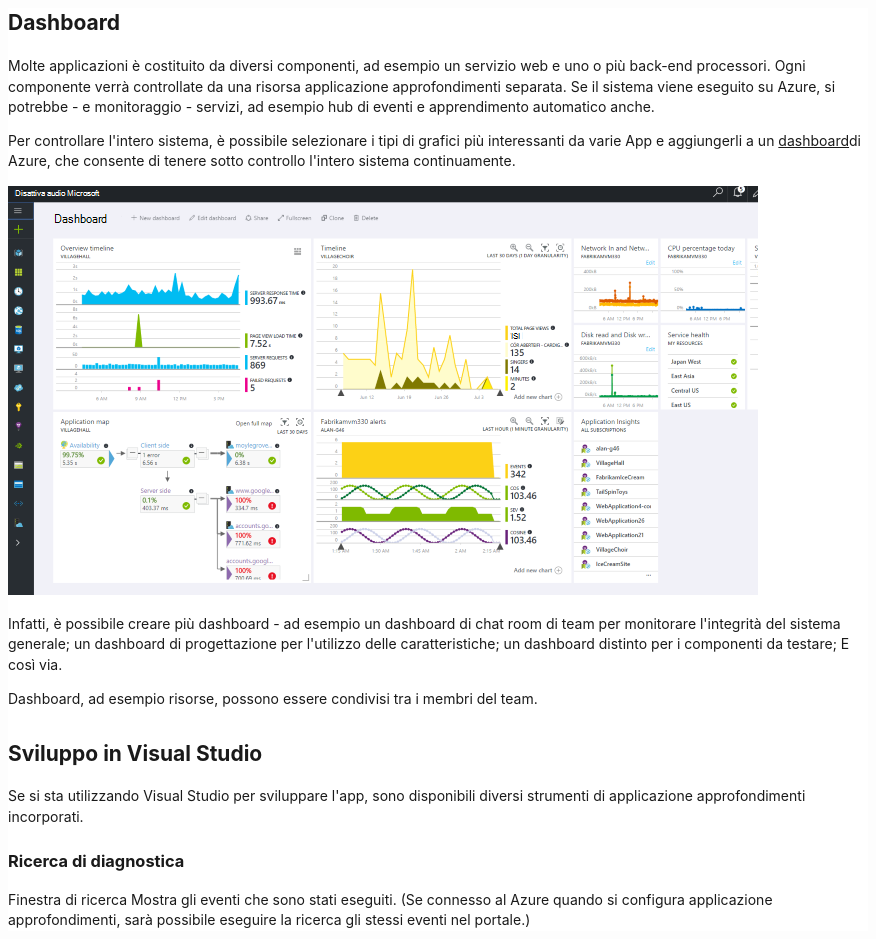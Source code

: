 ## <a name="dashboards"></a>Dashboard

Molte applicazioni è costituito da diversi componenti, ad esempio un servizio web e uno o più back-end processori. Ogni componente verrà controllate da una risorsa applicazione approfondimenti separata. Se il sistema viene eseguito su Azure, si potrebbe - e monitoraggio - servizi, ad esempio hub di eventi e apprendimento automatico anche. 

Per controllare l'intero sistema, è possibile selezionare i tipi di grafici più interessanti da varie App e aggiungerli a un [dashboard](app-insights-dashboards.md)di Azure, che consente di tenere sotto controllo l'intero sistema continuamente. 

![Dashboard](./media/app-insights-overview/12.png)

Infatti, è possibile creare più dashboard - ad esempio un dashboard di chat room di team per monitorare l'integrità del sistema generale; un dashboard di progettazione per l'utilizzo delle caratteristiche; un dashboard distinto per i componenti da testare; E così via.  

Dashboard, ad esempio risorse, possono essere condivisi tra i membri del team.

## <a name="development-in-visual-studio"></a>Sviluppo in Visual Studio

Se si sta utilizzando Visual Studio per sviluppare l'app, sono disponibili diversi strumenti di applicazione approfondimenti incorporati. 



### <a name="diagnostic-search"></a>Ricerca di diagnostica

Finestra di ricerca Mostra gli eventi che sono stati eseguiti. (Se connesso al Azure quando si configura applicazione approfondimenti, sarà possibile eseguire la ricerca gli stessi eventi nel portale.)
